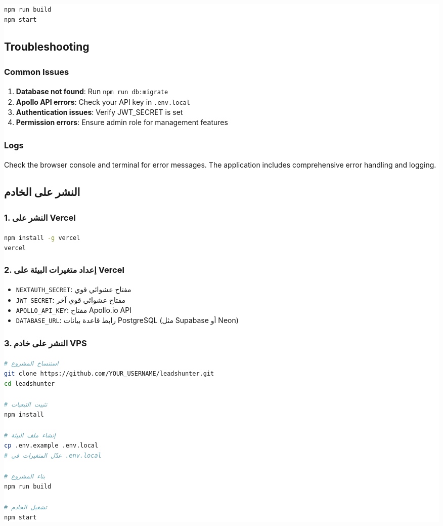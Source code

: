 ```bash
npm run build
npm start
```

## Troubleshooting

### Common Issues

1. **Database not found**: Run `npm run db:migrate`
2. **Apollo API errors**: Check your API key in `.env.local`
3. **Authentication issues**: Verify JWT_SECRET is set
4. **Permission errors**: Ensure admin role for management features

### Logs

Check the browser console and terminal for error messages. The application includes comprehensive error handling and logging.

## النشر على الخادم

### 1. النشر على Vercel
```bash
npm install -g vercel
vercel
```

### 2. إعداد متغيرات البيئة على Vercel
- `NEXTAUTH_SECRET`: مفتاح عشوائي قوي
- `JWT_SECRET`: مفتاح عشوائي قوي آخر
- `APOLLO_API_KEY`: مفتاح Apollo.io API
- `DATABASE_URL`: رابط قاعدة بيانات PostgreSQL (مثل Supabase أو Neon)

### 3. النشر على خادم VPS
```bash
# استنساخ المشروع
git clone https://github.com/YOUR_USERNAME/leadshunter.git
cd leadshunter

# تثبيت التبعيات
npm install

# إنشاء ملف البيئة
cp .env.example .env.local
# عدّل المتغيرات في .env.local

# بناء المشروع
npm run build

# تشغيل الخادم
npm start
```
